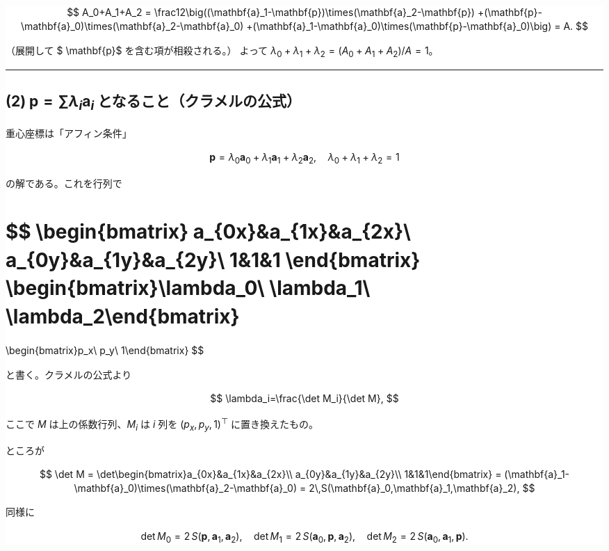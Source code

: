 $$
A_0+A_1+A_2
= \frac12\big((\mathbf{a}_1-\mathbf{p})\times(\mathbf{a}_2-\mathbf{p})
+(\mathbf{p}-\mathbf{a}_0)\times(\mathbf{a}_2-\mathbf{a}_0)
+(\mathbf{a}_1-\mathbf{a}_0)\times(\mathbf{p}-\mathbf{a}_0)\big)
= A.
$$

（展開して $ \mathbf{p}$ を含む項が相殺される。）
よって $\lambda_0+\lambda_1+\lambda_2=(A_0+A_1+A_2)/A=1$。

---

## (2) $\mathbf{p}=\sum\lambda_i\mathbf{a}_i$ となること（クラメルの公式）

重心座標は「アフィン条件」

$$
\mathbf{p}=\lambda_0\mathbf{a}_0+\lambda_1\mathbf{a}_1+\lambda_2\mathbf{a}_2,\quad
\lambda_0+\lambda_1+\lambda_2=1
$$

の解である。これを行列で

$$
\begin{bmatrix}
a_{0x}&a_{1x}&a_{2x}\\
a_{0y}&a_{1y}&a_{2y}\\
1&1&1
\end{bmatrix}
\begin{bmatrix}\lambda_0\\ \lambda_1\\ \lambda_2\end{bmatrix}
=
\begin{bmatrix}p_x\\ p_y\\ 1\end{bmatrix}
$$

と書く。クラメルの公式より

$$
\lambda_i=\frac{\det M_i}{\det M},
$$

ここで $M$ は上の係数行列、$M_i$ は $i$ 列を $(p_x,p_y,1)^\top$ に置き換えたもの。

ところが

$$
\det M
= \det\begin{bmatrix}a_{0x}&a_{1x}&a_{2x}\\ a_{0y}&a_{1y}&a_{2y}\\ 1&1&1\end{bmatrix}
= (\mathbf{a}_1-\mathbf{a}_0)\times(\mathbf{a}_2-\mathbf{a}_0)
= 2\,S(\mathbf{a}_0,\mathbf{a}_1,\mathbf{a}_2),
$$

同様に

$$
\det M_0 = 2\,S(\mathbf{p},\mathbf{a}_1,\mathbf{a}_2),\quad
\det M_1 = 2\,S(\mathbf{a}_0,\mathbf{p},\mathbf{a}_2),\quad
\det M_2 = 2\,S(\mathbf{a}_0,\mathbf{a}_1,\mathbf{p}).
$$
